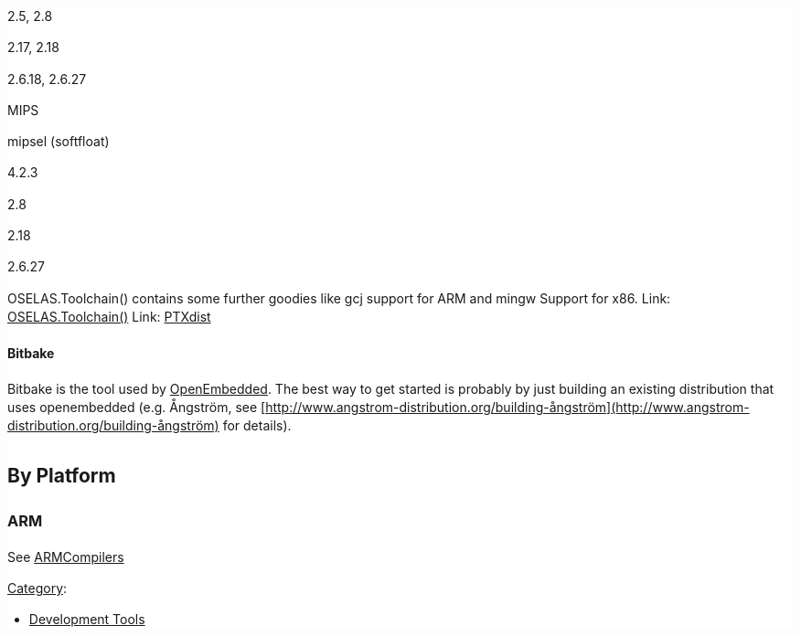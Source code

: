 2.5, 2.8

2.17, 2.18

2.6.18, 2.6.27

MIPS

mipsel (softfloat)

4.2.3

2.8

2.18

2.6.27

OSELAS.Toolchain() contains some further goodies like gcj support for
ARM and mingw Support for x86. Link:
[OSELAS.Toolchain()](http://www.pengutronix.de/oselas/toolchain/index_en.html)
Link:
[PTXdist](http://www.pengutronix.de/software/ptxdist/index_en.html)

#### Bitbake

Bitbake is the tool used by
[OpenEmbedded](http://wiki.openembedded.net/index.php/Main_Page). The
best way to get started is probably by just building an existing
distribution that uses openembedded (e.g. Ångström, see
[http://www.angstrom-distribution.org/building-ångström](http://www.angstrom-distribution.org/building-ångström)
for details).

## By Platform

### ARM

See [ARMCompilers](http://eLinux.org/ARMCompilers "ARMCompilers")


[Category](http://eLinux.org/Special:Categories "Special:Categories"):

-   [Development
    Tools](http://eLinux.org/Category:Development_Tools "Category:Development Tools")

